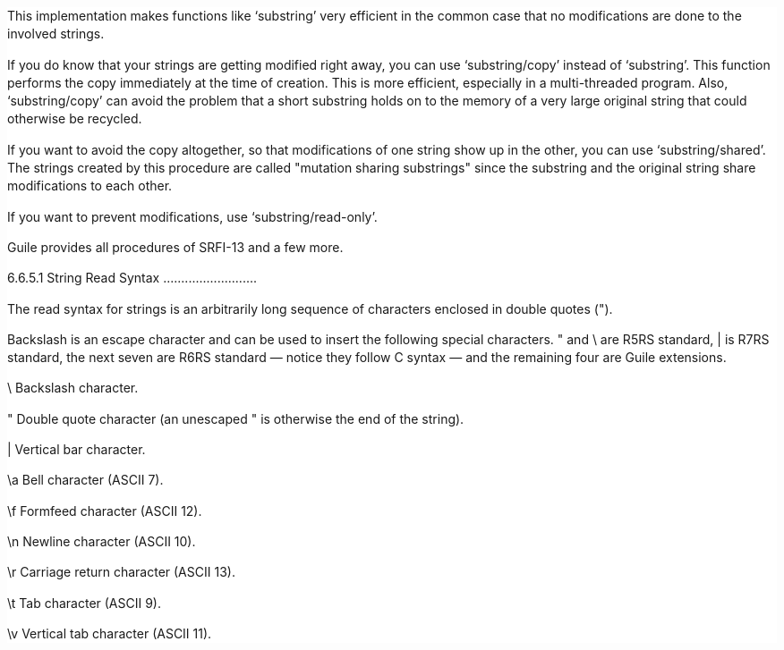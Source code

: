    This implementation makes functions like ‘substring’ very efficient
in the common case that no modifications are done to the involved
strings.

   If you do know that your strings are getting modified right away, you
can use ‘substring/copy’ instead of ‘substring’.  This function performs
the copy immediately at the time of creation.  This is more efficient,
especially in a multi-threaded program.  Also, ‘substring/copy’ can
avoid the problem that a short substring holds on to the memory of a
very large original string that could otherwise be recycled.

   If you want to avoid the copy altogether, so that modifications of
one string show up in the other, you can use ‘substring/shared’.  The
strings created by this procedure are called "mutation sharing
substrings" since the substring and the original string share
modifications to each other.

   If you want to prevent modifications, use ‘substring/read-only’.

   Guile provides all procedures of SRFI-13 and a few more.

6.6.5.1 String Read Syntax
..........................

The read syntax for strings is an arbitrarily long sequence of
characters enclosed in double quotes (").

   Backslash is an escape character and can be used to insert the
following special characters.  \" and \\ are R5RS standard, \| is R7RS
standard, the next seven are R6RS standard — notice they follow C syntax
— and the remaining four are Guile extensions.

\\
     Backslash character.

\"
     Double quote character (an unescaped " is otherwise the end of the
     string).

\|
     Vertical bar character.

\a
     Bell character (ASCII 7).

\f
     Formfeed character (ASCII 12).

\n
     Newline character (ASCII 10).

\r
     Carriage return character (ASCII 13).

\t
     Tab character (ASCII 9).

\v
     Vertical tab character (ASCII 11).
